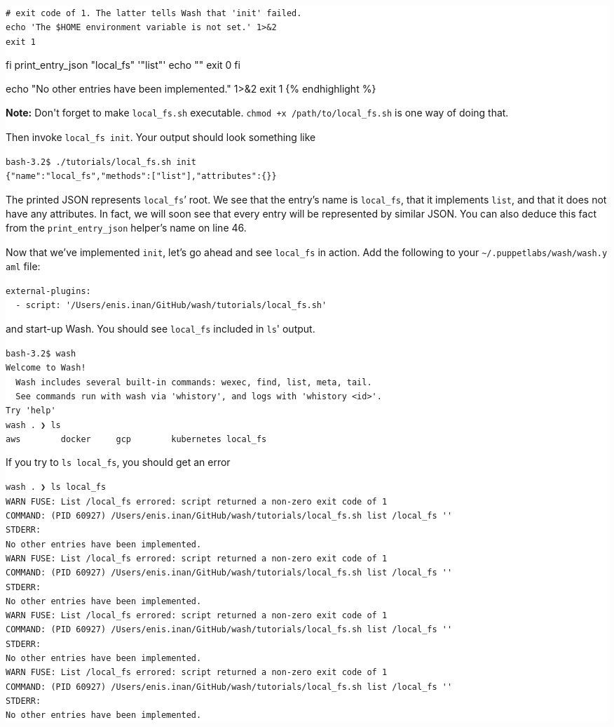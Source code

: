     # exit code of 1. The latter tells Wash that 'init' failed.
    echo 'The $HOME environment variable is not set.' 1>&2
    exit 1
  fi
  print_entry_json "local_fs" '"list"'
  echo ""
  exit 0
fi

echo "No other entries have been implemented." 1>&2
exit 1
{% endhighlight %}

**Note:** Don't forget to make `local_fs.sh` executable. `chmod +x /path/to/local_fs.sh` is one way of doing that.

Then invoke `local_fs init`. Your output should look something like

```
bash-3.2$ ./tutorials/local_fs.sh init
{"name":"local_fs","methods":["list"],"attributes":{}}
```

The printed JSON represents `local_fs`’ root. We see that the entry’s name is `local_fs`, that it implements `list`, and that it does not have any attributes. In fact, we will soon see that every entry will be represented by similar JSON. You can also deduce this fact from the `print_entry_json` helper’s name on line 46.

Now that we’ve implemented `init`, let’s go ahead and see `local_fs` in action. Add the following to your `~/.puppetlabs/wash/wash.yaml` file:

```
external-plugins:
  - script: '/Users/enis.inan/GitHub/wash/tutorials/local_fs.sh'
```

and start-up Wash. You should see `local_fs` included in `ls`' output.

```
bash-3.2$ wash
Welcome to Wash!
  Wash includes several built-in commands: wexec, find, list, meta, tail.
  See commands run with wash via 'whistory', and logs with 'whistory <id>'.
Try 'help'
wash . ❯ ls
aws        docker     gcp        kubernetes local_fs
```

If you try to `ls local_fs`, you should get an error

```
wash . ❯ ls local_fs
WARN FUSE: List /local_fs errored: script returned a non-zero exit code of 1
COMMAND: (PID 60927) /Users/enis.inan/GitHub/wash/tutorials/local_fs.sh list /local_fs ''
STDERR:
No other entries have been implemented.
WARN FUSE: List /local_fs errored: script returned a non-zero exit code of 1
COMMAND: (PID 60927) /Users/enis.inan/GitHub/wash/tutorials/local_fs.sh list /local_fs ''
STDERR:
No other entries have been implemented.
WARN FUSE: List /local_fs errored: script returned a non-zero exit code of 1
COMMAND: (PID 60927) /Users/enis.inan/GitHub/wash/tutorials/local_fs.sh list /local_fs ''
STDERR:
No other entries have been implemented.
WARN FUSE: List /local_fs errored: script returned a non-zero exit code of 1
COMMAND: (PID 60927) /Users/enis.inan/GitHub/wash/tutorials/local_fs.sh list /local_fs ''
STDERR:
No other entries have been implemented.
```

[^1]: Technically, Wash would invoke `local_fs.sh list /local_fs ''`, where the third argument `''` (empty string) represents `local_fs`’ state. We are ignoring state in this tutorial, so the third argument will always be `''` for all plugin script invocations.
[^2]: The `mode` attribute doesn't work on Mac OS so we are omitting it for now. However, we're still including it as metadata.
[^3]: Recall that the `meta` attribute represented the raw response of a "bulk" fetch. For `local_fs`, the response would be `stat`’s output.
